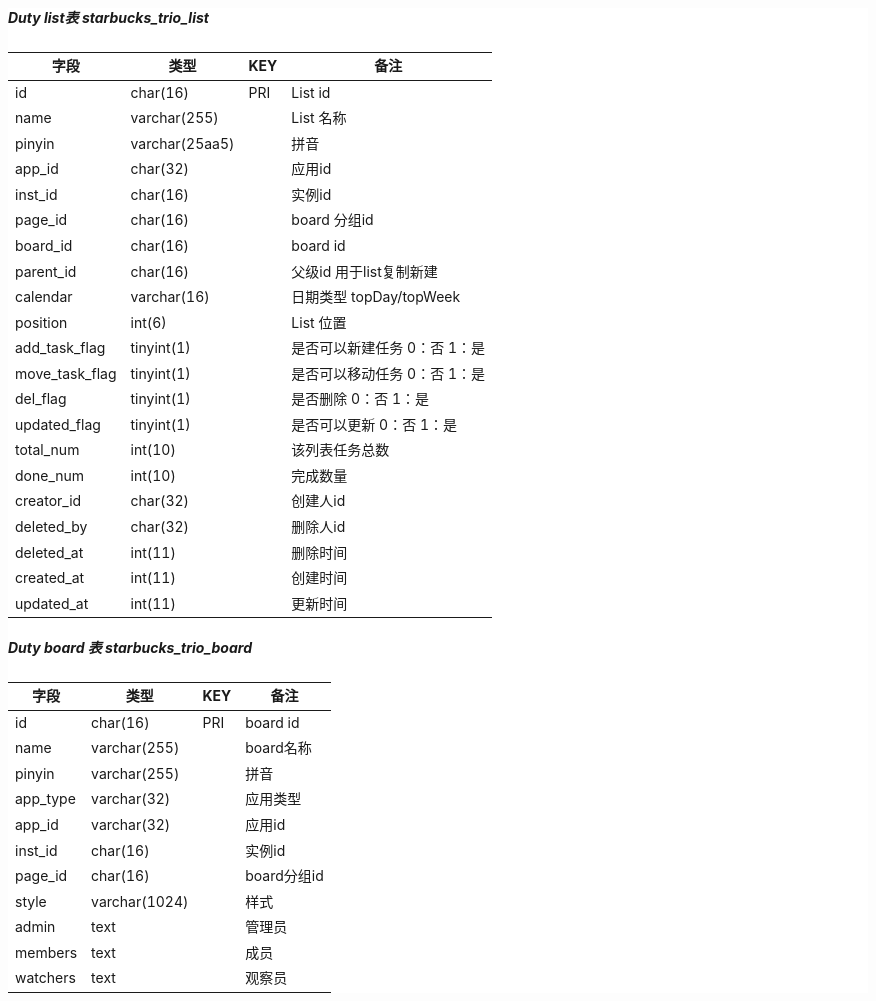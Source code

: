 ##### Duty list表 starbucks_trio_list

| 字段           | 类型           | KEY  | 备注                         |
| -------------- | -------------- | ---- | ---------------------------- |
| id             | char(16)       | PRI  | List id                      |
| name           | varchar(255)   |      | List 名称                    |
| pinyin         | varchar(25aa5) |      | 拼音                         |
| app_id         | char(32)       |      | 应用id                       |
| inst_id        | char(16)       |      | 实例id                       |
| page_id        | char(16)       |      | board 分组id                 |
| board_id       | char(16)       |      | board id                     |
| parent_id      | char(16)       |      | 父级id 用于list复制新建      |
| calendar       | varchar(16)    |      | 日期类型 topDay/topWeek      |
| position       | int(6)         |      | List 位置                    |
| add_task_flag  | tinyint(1)     |      | 是否可以新建任务 0：否 1：是 |
| move_task_flag | tinyint(1)     |      | 是否可以移动任务 0：否 1：是 |
| del_flag       | tinyint(1)     |      | 是否删除 0：否 1：是         |
| updated_flag   | tinyint(1)     |      | 是否可以更新 0：否 1：是     |
| total_num      | int(10)        |      | 该列表任务总数               |
| done_num       | int(10)        |      | 完成数量                     |
| creator_id     | char(32)       |      | 创建人id                     |
| deleted_by     | char(32)       |      | 删除人id                     |
| deleted_at     | int(11)        |      | 删除时间                     |
| created_at     | int(11)        |      | 创建时间                     |
| updated_at     | int(11)        |      | 更新时间                     |

##### Duty board 表 starbucks_trio_board

| 字段             | 类型          | KEY  | 备注                     |
| ---------------- | ------------- | ---- | ------------------------ |
| id               | char(16)      | PRI  | board id                 |
| name             | varchar(255)  |      | board名称                |
| pinyin           | varchar(255)  |      | 拼音                     |
| app_type         | varchar(32)   |      | 应用类型                 |
| app_id           | varchar(32)   |      | 应用id                   |
| inst_id          | char(16)      |      | 实例id                   |
| page_id          | char(16)      |      | board分组id              |
| style            | varchar(1024) |      | 样式                     |
| admin            | text          |      | 管理员                   |
| members          | text          |      | 成员                     |
| watchers         | text          |      | 观察员                   |